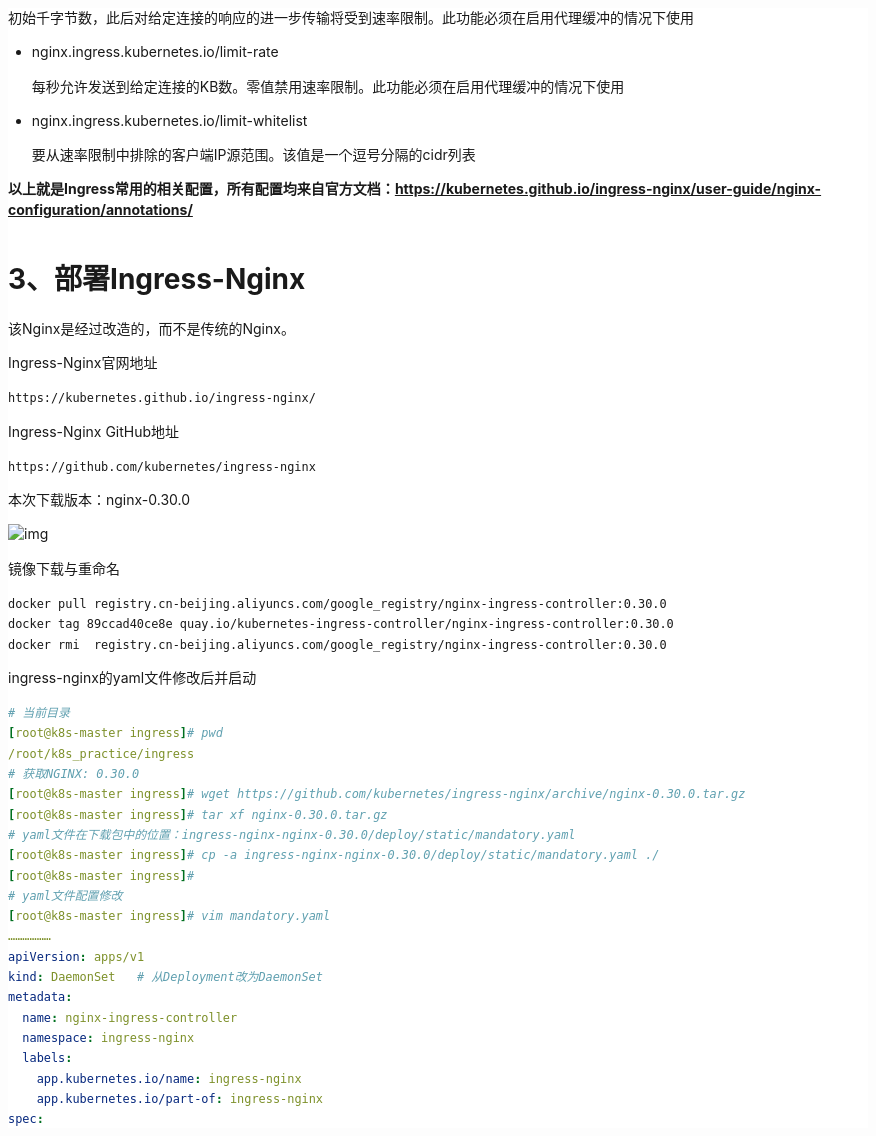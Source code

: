   初始千字节数，此后对给定连接的响应的进一步传输将受到速率限制。此功能必须在启用代理缓冲的情况下使用

- nginx.ingress.kubernetes.io/limit-rate

  每秒允许发送到给定连接的KB数。零值禁用速率限制。此功能必须在启用代理缓冲的情况下使用

- nginx.ingress.kubernetes.io/limit-whitelist

  要从速率限制中排除的客户端IP源范围。该值是一个逗号分隔的cidr列表

**以上就是Ingress常用的相关配置，所有配置均来自官方文档：https://kubernetes.github.io/ingress-nginx/user-guide/nginx-configuration/annotations/**

# 3、部署Ingress-Nginx

该Nginx是经过改造的，而不是传统的Nginx。

Ingress-Nginx官网地址

```
https://kubernetes.github.io/ingress-nginx/
```

 

Ingress-Nginx GitHub地址

```
https://github.com/kubernetes/ingress-nginx
```

 

本次下载版本：nginx-0.30.0

![img](https://img2020.cnblogs.com/blog/1395193/202009/1395193-20200923212905808-2085269317.png)

 

镜像下载与重命名

```bash
docker pull registry.cn-beijing.aliyuncs.com/google_registry/nginx-ingress-controller:0.30.0
docker tag 89ccad40ce8e quay.io/kubernetes-ingress-controller/nginx-ingress-controller:0.30.0
docker rmi  registry.cn-beijing.aliyuncs.com/google_registry/nginx-ingress-controller:0.30.0
```

 

ingress-nginx的yaml文件修改后并启动

```yaml
# 当前目录
[root@k8s-master ingress]# pwd
/root/k8s_practice/ingress
# 获取NGINX: 0.30.0
[root@k8s-master ingress]# wget https://github.com/kubernetes/ingress-nginx/archive/nginx-0.30.0.tar.gz
[root@k8s-master ingress]# tar xf nginx-0.30.0.tar.gz
# yaml文件在下载包中的位置：ingress-nginx-nginx-0.30.0/deploy/static/mandatory.yaml
[root@k8s-master ingress]# cp -a ingress-nginx-nginx-0.30.0/deploy/static/mandatory.yaml ./
[root@k8s-master ingress]#
# yaml文件配置修改
[root@k8s-master ingress]# vim mandatory.yaml
………………
apiVersion: apps/v1
kind: DaemonSet   # 从Deployment改为DaemonSet
metadata:
  name: nginx-ingress-controller
  namespace: ingress-nginx
  labels:
    app.kubernetes.io/name: ingress-nginx
    app.kubernetes.io/part-of: ingress-nginx
spec:
```